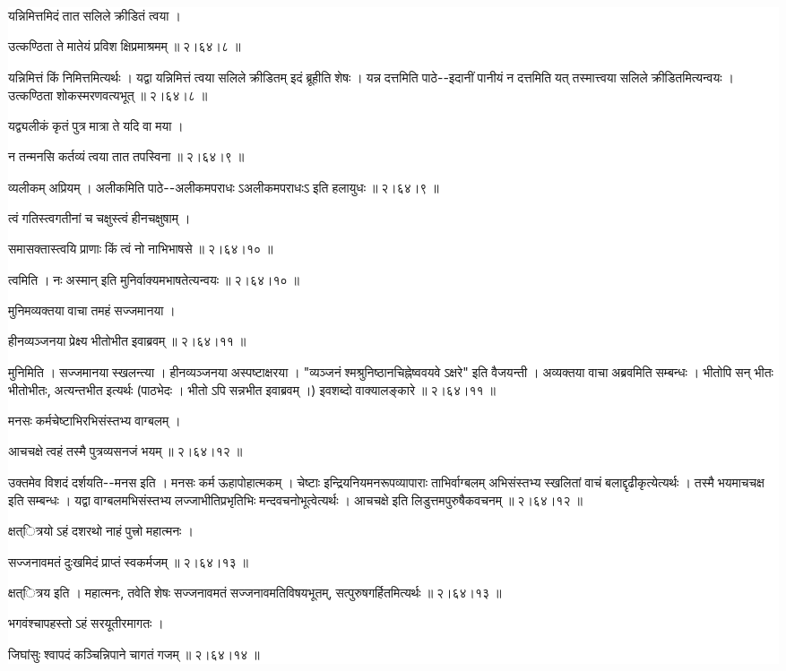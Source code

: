 
यन्निमित्तमिदं तात सलिले क्रीडितं त्वया ।  

उत्कण्ठिता ते मातेयं प्रविश क्षिप्रमाश्रमम्  ॥  २।६४।८  ॥   

यन्निमित्तं किं निमित्तमित्यर्थः । यद्वा यन्निमित्तं त्वया सलिले
क्रीडितम् इदं ब्रूहीति शेषः । यन्न दत्तमिति पाठे--इदानीं पानीयं न
दत्तमिति यत् तस्मात्त्वया सलिले क्रीडितमित्यन्वयः । उत्कण्ठिता
शोकस्मरणवत्यभूत्  ॥  २।६४।८  ॥   

  

यद्व्यलीकं कृतं पुत्र मात्रा ते यदि वा मया ।  

न तन्मनसि कर्तव्यं त्वया तात तपस्विना  ॥  २।६४।९  ॥   

व्यलीकम् अप्रियम् । अलीकमिति पाठे--अलीकमपराधः ऽअलीकमपराधःऽ इति हलायुधः
 ॥  २।६४।९  ॥   

  

त्वं गतिस्त्वगतीनां च चक्षुस्त्वं हीनचक्षुषाम् ।  

समासक्तास्त्वयि प्राणाः किं त्वं नो नाभिभाषसे  ॥  २।६४।१०  ॥   

त्वमिति । नः अस्मान् इति मुनिर्वाक्यमभाषतेत्यन्वयः  ॥  २।६४।१०  ॥   

  

मुनिमव्यक्तया वाचा तमहं सज्जमानया ।  

हीनव्यञ्जनया प्रेक्ष्य भीतोभीत इवाब्रवम्  ॥  २।६४।११  ॥   

मुनिमिति । सज्जमानया स्खलन्त्या । हीनव्यञ्जनया अस्पष्टाक्षरया ।
"व्यञ्जनं श्मश्रुनिष्ठानचिह्नेष्ववयवे ऽक्षरे" इति वैजयन्ती । अव्यक्तया
वाचा अब्रवमिति सम्बन्धः । भीतोपि सन् भीतः भीतोभीतः, अत्यन्तभीत इत्यर्थः
(पाठभेदः । भीतो ऽपि सन्नभीत इवाब्रवम् ।) इवशब्दो वाक्यालङ्कारे  ॥ 
२।६४।११  ॥   

  

मनसः कर्मचेष्टाभिरभिसंस्तभ्य वाग्बलम् ।  

आचचक्षे त्वहं तस्मै पुत्रव्यसनजं भयम्  ॥  २।६४।१२  ॥   

उक्तमेव विशदं दर्शयति--मनस इति । मनसः कर्म ऊहापोहात्मकम् । चेष्टाः
इन्द्रियनियमनरूपव्यापाराः ताभिर्वाग्बलम् अभिसंस्तभ्य स्खलितां वाचं
बलाद्दृढीकृत्येत्यर्थः । तस्मै भयमाचचक्ष इति सम्बन्धः । यद्वा
वाग्बलमभिसंस्तभ्य लज्जाभीतिप्रभृतिभिः मन्दवचनोभूत्वेत्यर्थः । आचचक्षे
इति लिडुत्तमपुरुषैकवचनम्  ॥  २।६४।१२  ॥   

  

क्षत्ित्रयो ऽहं दशरथो नाहं पुत्त्रो महात्मनः ।  

सज्जनावमतं दुःखमिदं प्राप्तं स्वकर्मजम्  ॥  २।६४।१३  ॥   

क्षत्ित्रय इति । महात्मनः, तवेति शेषः सज्जनावमतं सज्जनावमतिविषयभूतम्,
सत्पुरुषगर्हितमित्यर्थः  ॥  २।६४।१३  ॥   

  

भगवंश्चापहस्तो ऽहं सरयूतीरमागतः ।  

जिघांसुः श्वापदं कञ्चिन्निपाने चागतं गजम्  ॥  २।६४।१४  ॥   
